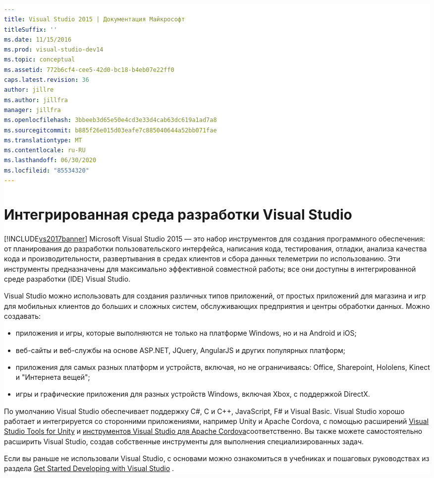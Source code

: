 ```yaml
---
title: Visual Studio 2015 | Документация Майкрософт
titleSuffix: ''
ms.date: 11/15/2016
ms.prod: visual-studio-dev14
ms.topic: conceptual
ms.assetid: 772b6cf4-cee5-42d0-bc18-b4eb07e22ff0
caps.latest.revision: 36
author: jillre
ms.author: jillfra
manager: jillfra
ms.openlocfilehash: 3bbeeb3d65e50e4cd3e33d4cab63dc619a1ad7a8
ms.sourcegitcommit: b885f26e015d03eafe7c885040644a52bb071fae
ms.translationtype: MT
ms.contentlocale: ru-RU
ms.lasthandoff: 06/30/2020
ms.locfileid: "85534320"
---
```

# <a name="visual-studio-ide"></a>Интегрированная среда разработки Visual Studio
[!INCLUDE[vs2017banner](../includes/vs2017banner.md)]
Microsoft Visual Studio 2015 — это набор инструментов для создания программного обеспечения: от планирования до разработки пользовательского интерфейса, написания кода, тестирования, отладки, анализа качества кода и производительности, развертывания в средах клиентов и сбора данных телеметрии по использованию. Эти инструменты предназначены для максимально эффективной совместной работы; все они доступны в интегрированной среде разработки (IDE) Visual Studio.

Visual Studio можно использовать для создания различных типов приложений, от простых приложений для магазина и игр для мобильных клиентов до больших и сложных систем, обслуживающих предприятия и центры обработки данных. Можно создавать:

- приложения и игры, которые выполняются не только на платформе Windows, но и на Android и iOS;

- веб-сайты и веб-службы на основе ASP.NET, JQuery, AngularJS и других популярных платформ;

- приложения для самых разных платформ и устройств, включая, но не ограничиваясь: Office, Sharepoint, Hololens, Kinect и "Интернета вещей";

- игры и графические приложения для разных устройств Windows, включая Xbox, с поддержкой DirectX.

По умолчанию Visual Studio обеспечивает поддержку C#, C и C++, JavaScript, F# и Visual Basic. Visual Studio хорошо работает и интегрируется со сторонними приложениями, например Unity и Apache Cordova, с помощью расширений [Visual Studio Tools for Unity](../cross-platform/visual-studio-tools-for-unity.md) и [инструментов Visual Studio для Apache Cordova](https://msdn.microsoft.com/library/db446f2c-6ba4-4c76-aac5-4c66f43b8c42)соответственно. Вы также можете самостоятельно расширить Visual Studio, создав собственные инструменты для выполнения специализированных задач.

Если вы раньше не использовали Visual Studio, с основами можно ознакомиться в учебниках и пошаговых руководствах из раздела [Get Started Developing with Visual Studio](../ide/get-started-developing-with-visual-studio.md) .
